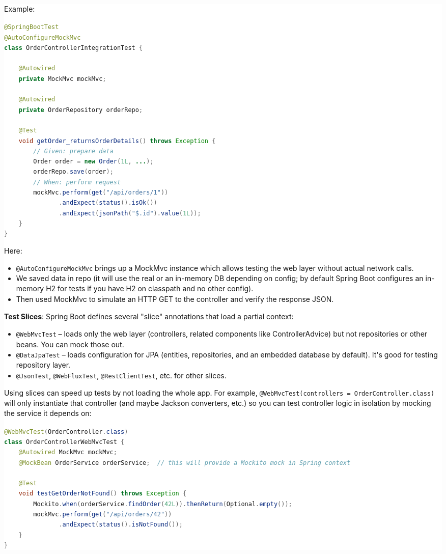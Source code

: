 Example:

```java
@SpringBootTest
@AutoConfigureMockMvc
class OrderControllerIntegrationTest {

    @Autowired
    private MockMvc mockMvc;

    @Autowired
    private OrderRepository orderRepo;

    @Test
    void getOrder_returnsOrderDetails() throws Exception {
        // Given: prepare data
        Order order = new Order(1L, ...);
        orderRepo.save(order);
        // When: perform request
        mockMvc.perform(get("/api/orders/1"))
               .andExpect(status().isOk())
               .andExpect(jsonPath("$.id").value(1L));
    }
}
```

Here:

- `@AutoConfigureMockMvc` brings up a MockMvc instance which allows testing the web layer without actual network calls.
- We saved data in repo (it will use the real or an in-memory DB depending on config; by default Spring Boot configures an in-memory H2 for tests if you have H2 on classpath and no other config).
- Then used MockMvc to simulate an HTTP GET to the controller and verify the response JSON.

**Test Slices**:
Spring Boot defines several "slice" annotations that load a partial context:

- `@WebMvcTest` – loads only the web layer (controllers, related components like ControllerAdvice) but not repositories or other beans. You can mock those out.
- `@DataJpaTest` – loads configuration for JPA (entities, repositories, and an embedded database by default). It's good for testing repository layer.
- `@JsonTest`, `@WebFluxTest`, `@RestClientTest`, etc. for other slices.

Using slices can speed up tests by not loading the whole app. For example, `@WebMvcTest(controllers = OrderController.class)` will only instantiate that controller (and maybe Jackson converters, etc.) so you can test controller logic in isolation by mocking the service it depends on:

```java
@WebMvcTest(OrderController.class)
class OrderControllerWebMvcTest {
    @Autowired MockMvc mockMvc;
    @MockBean OrderService orderService;  // this will provide a Mockito mock in Spring context

    @Test
    void testGetOrderNotFound() throws Exception {
        Mockito.when(orderService.findOrder(42L)).thenReturn(Optional.empty());
        mockMvc.perform(get("/api/orders/42"))
               .andExpect(status().isNotFound());
    }
}
```

